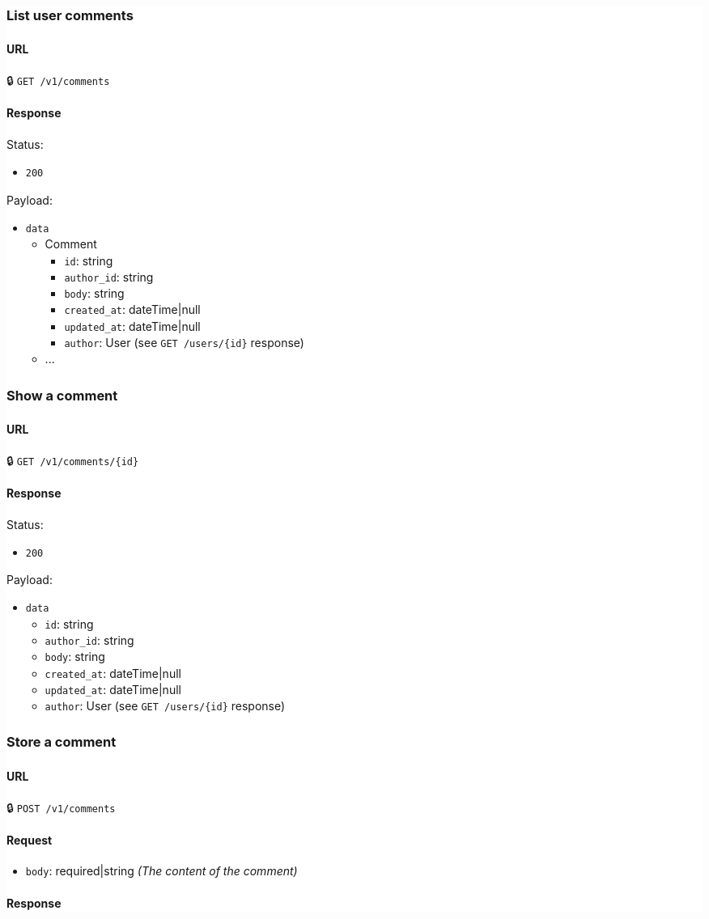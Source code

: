 ### List user comments

#### URL

🔒 `GET /v1/comments`

#### Response

Status:
- `200`

Payload:
- `data`
  * Comment
    - `id`: string
    - `author_id`: string
    - `body`: string
    - `created_at`: dateTime|null
    - `updated_at`: dateTime|null
    - `author`: User (see `GET /users/{id}` response)
  * ...

### Show a comment

#### URL

🔒 `GET /v1/comments/{id}`

#### Response

Status:
- `200`

Payload:
- `data`
  * `id`: string
  * `author_id`: string
  * `body`: string
  * `created_at`: dateTime|null
  * `updated_at`: dateTime|null
  * `author`: User (see `GET /users/{id}` response)

### Store a comment

#### URL

🔒 `POST /v1/comments`

#### Request

- `body`: required|string _(The content of the comment)_

#### Response
